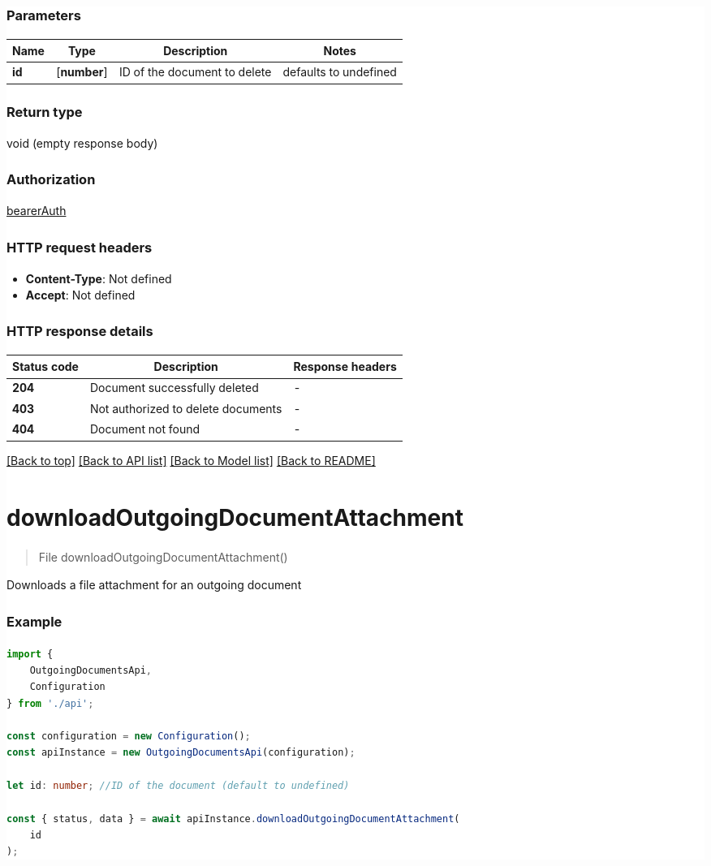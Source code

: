 ### Parameters

|Name | Type | Description  | Notes|
|------------- | ------------- | ------------- | -------------|
| **id** | [**number**] | ID of the document to delete | defaults to undefined|


### Return type

void (empty response body)

### Authorization

[bearerAuth](../README.md#bearerAuth)

### HTTP request headers

 - **Content-Type**: Not defined
 - **Accept**: Not defined


### HTTP response details
| Status code | Description | Response headers |
|-------------|-------------|------------------|
|**204** | Document successfully deleted |  -  |
|**403** | Not authorized to delete documents |  -  |
|**404** | Document not found |  -  |

[[Back to top]](#) [[Back to API list]](../README.md#documentation-for-api-endpoints) [[Back to Model list]](../README.md#documentation-for-models) [[Back to README]](../README.md)

# **downloadOutgoingDocumentAttachment**
> File downloadOutgoingDocumentAttachment()

Downloads a file attachment for an outgoing document

### Example

```typescript
import {
    OutgoingDocumentsApi,
    Configuration
} from './api';

const configuration = new Configuration();
const apiInstance = new OutgoingDocumentsApi(configuration);

let id: number; //ID of the document (default to undefined)

const { status, data } = await apiInstance.downloadOutgoingDocumentAttachment(
    id
);
```
